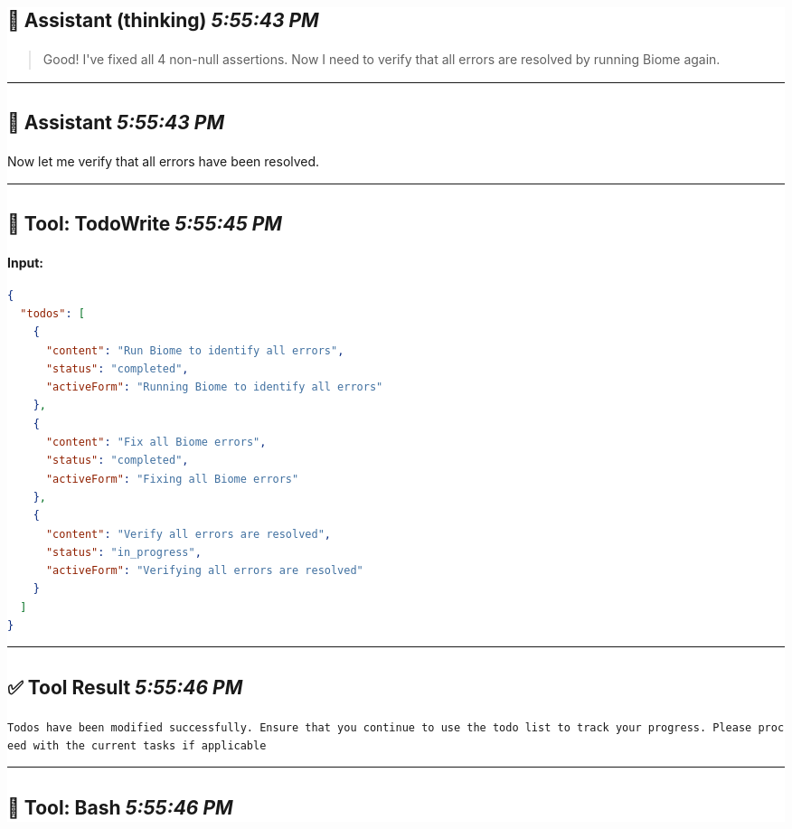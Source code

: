 
## 🧠 Assistant (thinking) _5:55:43 PM_

> Good! I've fixed all 4 non-null assertions. Now I need to verify that all errors are resolved by running Biome again.

---

## 🤖 Assistant _5:55:43 PM_

Now let me verify that all errors have been resolved.

---

## 🔧 Tool: TodoWrite _5:55:45 PM_

**Input:**
```json
{
  "todos": [
    {
      "content": "Run Biome to identify all errors",
      "status": "completed",
      "activeForm": "Running Biome to identify all errors"
    },
    {
      "content": "Fix all Biome errors",
      "status": "completed",
      "activeForm": "Fixing all Biome errors"
    },
    {
      "content": "Verify all errors are resolved",
      "status": "in_progress",
      "activeForm": "Verifying all errors are resolved"
    }
  ]
}
```

---

## ✅ Tool Result _5:55:46 PM_

```
Todos have been modified successfully. Ensure that you continue to use the todo list to track your progress. Please proceed with the current tasks if applicable
```

---

## 🔧 Tool: Bash _5:55:46 PM_

